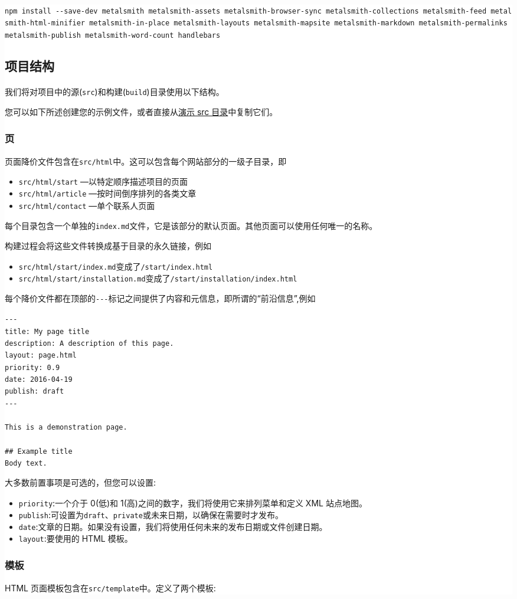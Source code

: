 ```
npm install --save-dev metalsmith metalsmith-assets metalsmith-browser-sync metalsmith-collections metalsmith-feed metalsmith-html-minifier metalsmith-in-place metalsmith-layouts metalsmith-mapsite metalsmith-markdown metalsmith-permalinks metalsmith-publish metalsmith-word-count handlebars 
```

## 项目结构

我们将对项目中的源(`src`)和构建(`build`)目录使用以下结构。

您可以如下所述创建您的示例文件，或者直接从[演示 src 目录](https://github.com/sitepoint-editors/metalsmith-demo/tree/master/src)中复制它们。

### 页

页面降价文件包含在`src/html`中。这可以包含每个网站部分的一级子目录，即

*   `src/html/start` —以特定顺序描述项目的页面
*   `src/html/article` —按时间倒序排列的各类文章
*   `src/html/contact` —单个联系人页面

每个目录包含一个单独的`index.md`文件，它是该部分的默认页面。其他页面可以使用任何唯一的名称。

构建过程会将这些文件转换成基于目录的永久链接，例如

*   `src/html/start/index.md`变成了`/start/index.html`
*   `src/html/start/installation.md`变成了`/start/installation/index.html`

每个降价文件都在顶部的`---`标记之间提供了内容和元信息，即所谓的“前沿信息”,例如

```
---
title: My page title
description: A description of this page.
layout: page.html
priority: 0.9
date: 2016-04-19
publish: draft
---

This is a demonstration page.

## Example title
Body text. 
```

大多数前置事项是可选的，但您可以设置:

*   `priority`:一个介于 0(低)和 1(高)之间的数字，我们将使用它来排列菜单和定义 XML 站点地图。
*   `publish`:可设置为`draft`、`private`或未来日期，以确保在需要时才发布。
*   `date`:文章的日期。如果没有设置，我们将使用任何未来的发布日期或文件创建日期。
*   `layout`:要使用的 HTML 模板。

### 模板

HTML 页面模板包含在`src/template`中。定义了两个模板:
